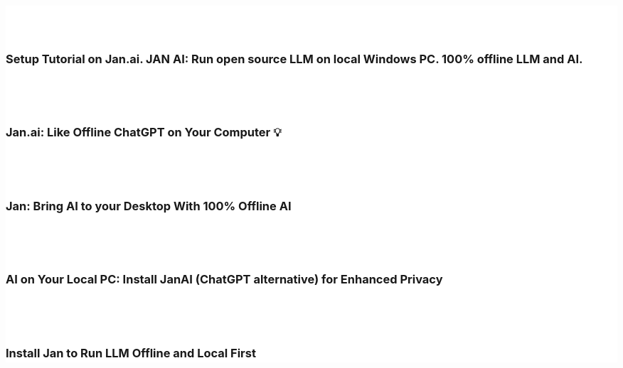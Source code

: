 <br></br>

### Setup Tutorial on Jan.ai. JAN AI: Run open source LLM on local Windows PC. 100% offline LLM and AI.

<div>
<iframe width="100%" height="705" src="https://www.youtube.com/embed/ZCiEQVOjH5U" title="Setup Tutorial on Jan.ai. JAN AI: Run open source LLM on local Windows PC. 100% offline LLM and AI." frameborder="0" allow="accelerometer; autoplay; clipboard-write; encrypted-media; gyroscope; picture-in-picture; web-share" allowfullscreen></iframe>
</div>

<br></br>

### Jan.ai: Like Offline ChatGPT on Your Computer 💡

<div>
<iframe width="100%" height="600" src="https://www.youtube.com/embed/ES021_sY6WQ" title="Jan.ai: Like Offline ChatGPT on Your Computer 💡" frameborder="0" allow="accelerometer; autoplay; clipboard-write; encrypted-media; gyroscope; picture-in-picture; web-share" allowfullscreen></iframe>
</div>

<br></br>

### Jan: Bring AI to your Desktop With 100% Offline AI

<div>
<iframe width="100%" height="600" src="https://www.youtube.com/embed/QpMQgJL4AZA" title="Jan: Bring AI to your Desktop With 100% Offline AI" frameborder="0" allow="accelerometer; autoplay; clipboard-write; encrypted-media; gyroscope; picture-in-picture; web-share" allowfullscreen></iframe>
</div>

<br></br>

### AI on Your Local PC: Install JanAI (ChatGPT alternative) for Enhanced Privacy

<div>
<iframe width="100%" height="600" src="https://www.youtube.com/embed/CbJGxNmdWws" title="AI on Your Local PC: Install JanAI (ChatGPT alternative) for Enhanced Privacy" frameborder="0" allow="accelerometer; autoplay; clipboard-write; encrypted-media; gyroscope; picture-in-picture; web-share" allowfullscreen></iframe>
</div>

<br></br>

### Install Jan to Run LLM Offline and Local First

<div>
<iframe width="100%" height="600" src="https://www.youtube.com/embed/7JpzE-_cKo4" title="Install Jan to Run LLM Offline and Local First" frameborder="0" allow="accelerometer; autoplay; clipboard-write; encrypted-media; gyroscope; picture-in-picture; web-share" allowfullscreen></iframe>
</div>
